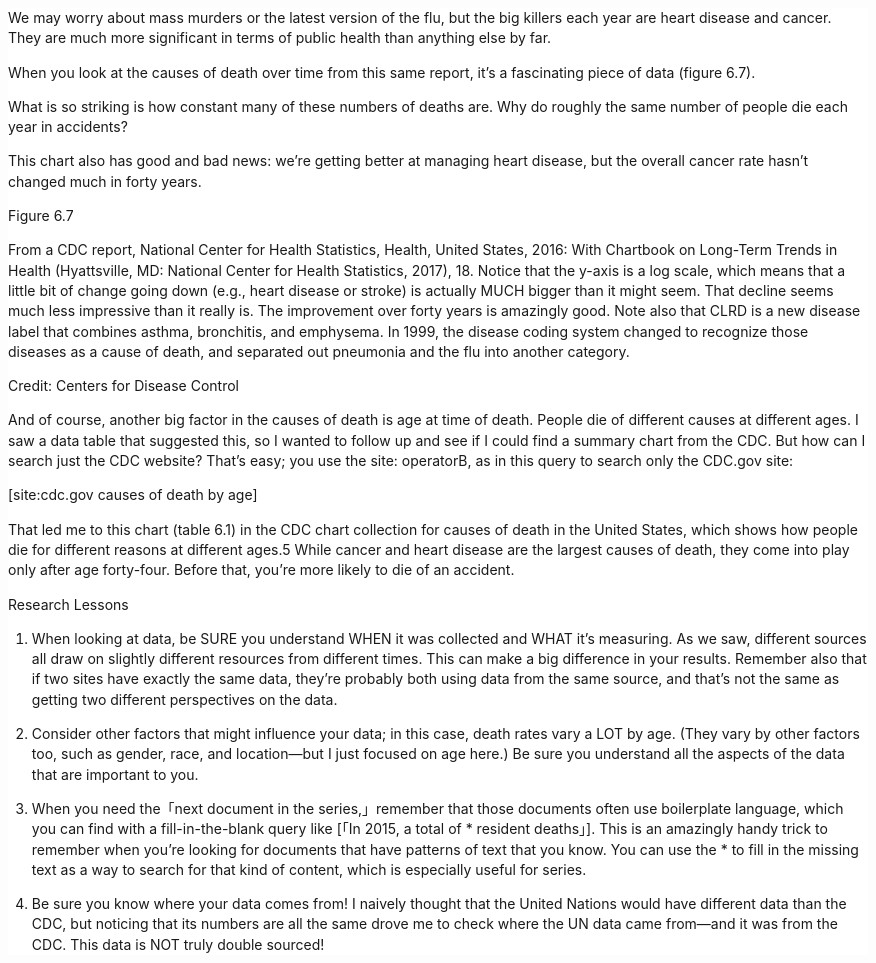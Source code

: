 We may worry about mass murders or the latest version of the flu, but the big killers each year are heart disease and cancer. They are much more significant in terms of public health than anything else by far.

When you look at the causes of death over time from this same report, it’s a fascinating piece of data (figure 6.7).

What is so striking is how constant many of these numbers of deaths are. Why do roughly the same number of people die each year in accidents?

This chart also has good and bad news: we’re getting better at managing heart disease, but the overall cancer rate hasn’t changed much in forty years.

Figure 6.7

From a CDC report, National Center for Health Statistics, Health, United States, 2016: With Chartbook on Long-Term Trends in Health (Hyattsville, MD: National Center for Health Statistics, 2017), 18. Notice that the y-axis is a log scale, which means that a little bit of change going down (e.g., heart disease or stroke) is actually MUCH bigger than it might seem. That decline seems much less impressive than it really is. The improvement over forty years is amazingly good. Note also that CLRD is a new disease label that combines asthma, bronchitis, and emphysema. In 1999, the disease coding system changed to recognize those diseases as a cause of death, and separated out pneumonia and the flu into another category.

Credit: Centers for Disease Control

And of course, another big factor in the causes of death is age at time of death. People die of different causes at different ages. I saw a data table that suggested this, so I wanted to follow up and see if I could find a summary chart from the CDC. But how can I search just the CDC website? That’s easy; you use the site: operatorB, as in this query to search only the CDC.gov site:

[site:cdc.gov causes of death by age]

That led me to this chart (table 6.1) in the CDC chart collection for causes of death in the United States, which shows how people die for different reasons at different ages.5 While cancer and heart disease are the largest causes of death, they come into play only after age forty-four. Before that, you’re more likely to die of an accident.

Research Lessons

1. When looking at data, be SURE you understand WHEN it was collected and WHAT it’s measuring. As we saw, different sources all draw on slightly different resources from different times. This can make a big difference in your results. Remember also that if two sites have exactly the same data, they’re probably both using data from the same source, and that’s not the same as getting two different perspectives on the data.

2. Consider other factors that might influence your data; in this case, death rates vary a LOT by age. (They vary by other factors too, such as gender, race, and location—but I just focused on age here.) Be sure you understand all the aspects of the data that are important to you.

3. When you need the「next document in the series,」remember that those documents often use boilerplate language, which you can find with a fill-in-the-blank query like [「In 2015, a total of * resident deaths」]. This is an amazingly handy trick to remember when you’re looking for documents that have patterns of text that you know. You can use the * to fill in the missing text as a way to search for that kind of content, which is especially useful for series.

4. Be sure you know where your data comes from! I naively thought that the United Nations would have different data than the CDC, but noticing that its numbers are all the same drove me to check where the UN data came from—and it was from the CDC. This data is NOT truly double sourced!
